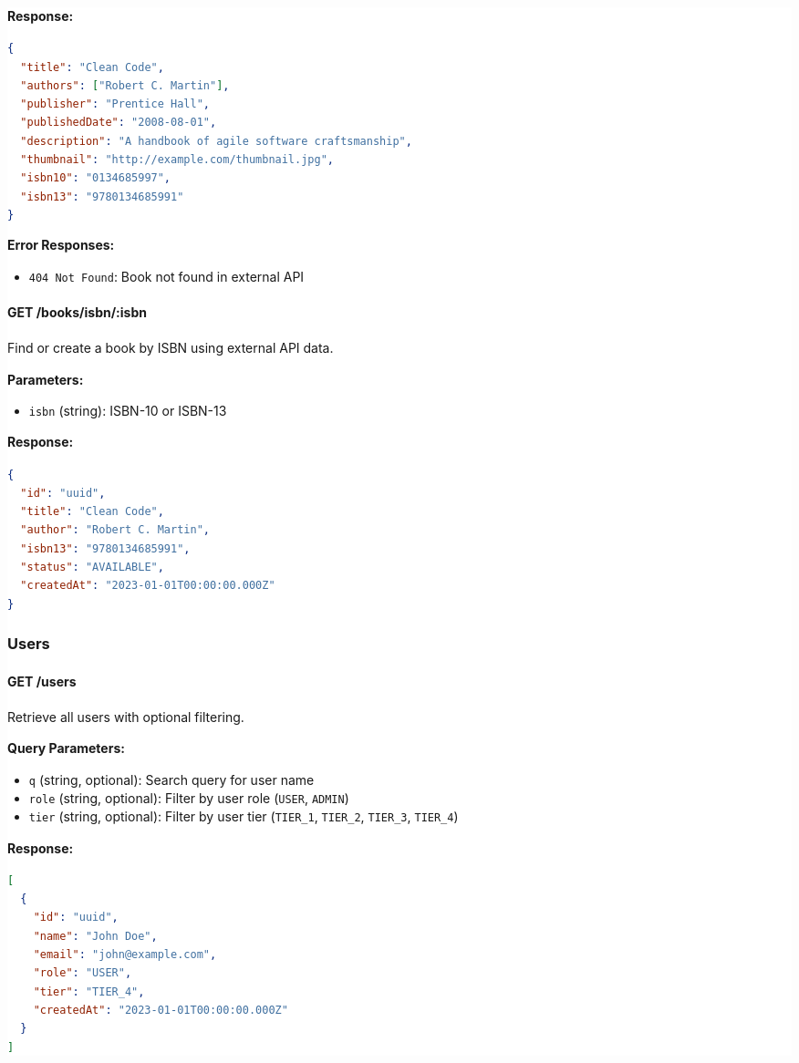 **Response:**
```json
{
  "title": "Clean Code",
  "authors": ["Robert C. Martin"],
  "publisher": "Prentice Hall",
  "publishedDate": "2008-08-01",
  "description": "A handbook of agile software craftsmanship",
  "thumbnail": "http://example.com/thumbnail.jpg",
  "isbn10": "0134685997",
  "isbn13": "9780134685991"
}
```

**Error Responses:**
- `404 Not Found`: Book not found in external API

#### GET /books/isbn/:isbn

Find or create a book by ISBN using external API data.

**Parameters:**
- `isbn` (string): ISBN-10 or ISBN-13

**Response:**
```json
{
  "id": "uuid",
  "title": "Clean Code",
  "author": "Robert C. Martin",
  "isbn13": "9780134685991",
  "status": "AVAILABLE",
  "createdAt": "2023-01-01T00:00:00.000Z"
}
```

### Users

#### GET /users

Retrieve all users with optional filtering.

**Query Parameters:**
- `q` (string, optional): Search query for user name
- `role` (string, optional): Filter by user role (`USER`, `ADMIN`)
- `tier` (string, optional): Filter by user tier (`TIER_1`, `TIER_2`, `TIER_3`, `TIER_4`)

**Response:**
```json
[
  {
    "id": "uuid",
    "name": "John Doe",
    "email": "john@example.com",
    "role": "USER",
    "tier": "TIER_4",
    "createdAt": "2023-01-01T00:00:00.000Z"
  }
]
```
